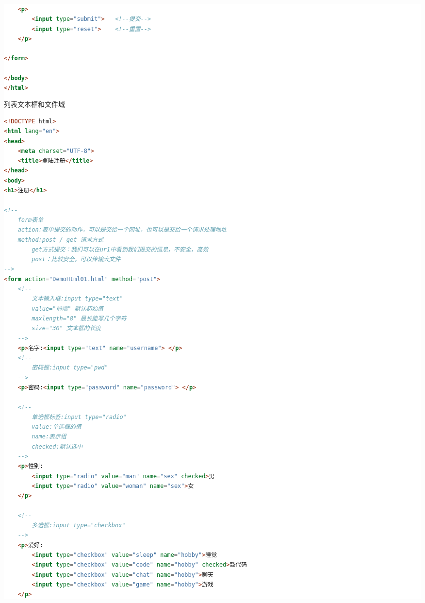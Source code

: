 ```html
    <p>
        <input type="submit">   <!--提交-->
        <input type="reset">    <!--重置-->
    </p>

</form>

</body>
</html>

```

列表文本框和文件域

```html
<!DOCTYPE html>
<html lang="en">
<head>
    <meta charset="UTF-8">
    <title>登陆注册</title>
</head>
<body>
<h1>注册</h1>

<!--
    form表单
    action:表单提交的动作，可以是交给一个网址，也可以是交给一个请求处理地址
    method:post / get 请求方式
        get方式提交：我们可以在ur1中看到我们提交的信息，不安全，高效
        post：比较安全，可以传输大文件
-->
<form action="DemoHtml01.html" method="post">
    <!--
        文本输入框:input type="text"
        value="前端" 默认初始值
        maxlength="8" 最长能写几个字符
        size="30" 文本框的长度
    -->
    <p>名字:<input type="text" name="username"> </p>
    <!--
        密码框:input type="pwd"
    -->
    <p>密码:<input type="password" name="password"> </p>

    <!--
        单选框标签:input type="radio"
        value:单选框的值
        name:表示组
        checked:默认选中
    -->
    <p>性别:
        <input type="radio" value="man" name="sex" checked>男
        <input type="radio" value="woman" name="sex">女
    </p>

    <!--
        多选框:input type="checkbox"
    -->
    <p>爱好:
        <input type="checkbox" value="sleep" name="hobby">睡觉
        <input type="checkbox" value="code" name="hobby" checked>敲代码
        <input type="checkbox" value="chat" name="hobby">聊天
        <input type="checkbox" value="game" name="hobby">游戏
    </p>
```